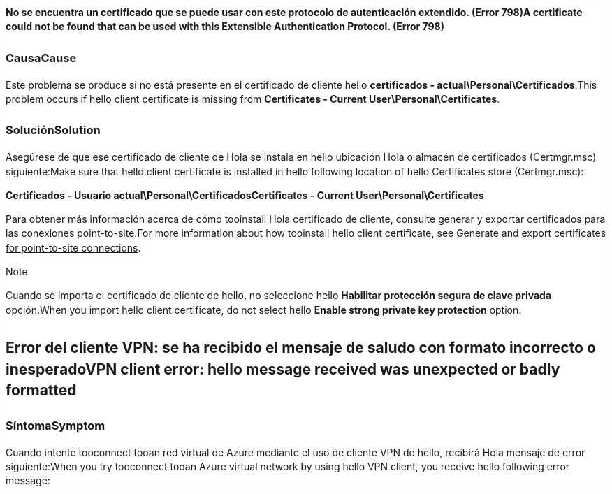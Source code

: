 <span data-ttu-id="3fe75-109">**No se encuentra un certificado que se puede usar con este protocolo de autenticación extendido. (Error 798)**</span><span class="sxs-lookup"><span data-stu-id="3fe75-109">**A certificate could not be found that can be used with this Extensible Authentication Protocol. (Error 798)**</span></span>

### <a name="cause"></a><span data-ttu-id="3fe75-110">Causa</span><span class="sxs-lookup"><span data-stu-id="3fe75-110">Cause</span></span>

<span data-ttu-id="3fe75-111">Este problema se produce si no está presente en el certificado de cliente hello **certificados - actual\Personal\Certificados**.</span><span class="sxs-lookup"><span data-stu-id="3fe75-111">This problem occurs if hello client certificate is missing from **Certificates - Current User\Personal\Certificates**.</span></span>

### <a name="solution"></a><span data-ttu-id="3fe75-112">Solución</span><span class="sxs-lookup"><span data-stu-id="3fe75-112">Solution</span></span>

<span data-ttu-id="3fe75-113">Asegúrese de que ese certificado de cliente de Hola se instala en hello ubicación Hola o almacén de certificados (Certmgr.msc) siguiente:</span><span class="sxs-lookup"><span data-stu-id="3fe75-113">Make sure that hello client certificate is installed in hello following location of hello Certificates store (Certmgr.msc):</span></span>
 
<span data-ttu-id="3fe75-114">**Certificados - Usuario actual\Personal\Certificados**</span><span class="sxs-lookup"><span data-stu-id="3fe75-114">**Certificates - Current User\Personal\Certificates**</span></span>

<span data-ttu-id="3fe75-115">Para obtener más información acerca de cómo tooinstall Hola certificado de cliente, consulte [generar y exportar certificados para las conexiones point-to-site](vpn-gateway-certificates-point-to-site.md).</span><span class="sxs-lookup"><span data-stu-id="3fe75-115">For more information about how tooinstall hello client certificate, see [Generate and export certificates for point-to-site connections](vpn-gateway-certificates-point-to-site.md).</span></span>

> [!NOTE]
> <span data-ttu-id="3fe75-116">Cuando se importa el certificado de cliente de hello, no seleccione hello **Habilitar protección segura de clave privada** opción.</span><span class="sxs-lookup"><span data-stu-id="3fe75-116">When you import hello client certificate, do not select hello **Enable strong private key protection** option.</span></span>

## <a name="vpn-client-error-hello-message-received-was-unexpected-or-badly-formatted"></a><span data-ttu-id="3fe75-117">Error del cliente VPN: se ha recibido el mensaje de saludo con formato incorrecto o inesperado</span><span class="sxs-lookup"><span data-stu-id="3fe75-117">VPN client error: hello message received was unexpected or badly formatted</span></span>

### <a name="symptom"></a><span data-ttu-id="3fe75-118">Síntoma</span><span class="sxs-lookup"><span data-stu-id="3fe75-118">Symptom</span></span>

<span data-ttu-id="3fe75-119">Cuando intente tooconnect tooan red virtual de Azure mediante el uso de cliente VPN de hello, recibirá Hola mensaje de error siguiente:</span><span class="sxs-lookup"><span data-stu-id="3fe75-119">When you try tooconnect tooan Azure virtual network by using hello VPN client, you receive hello following error message:</span></span>
